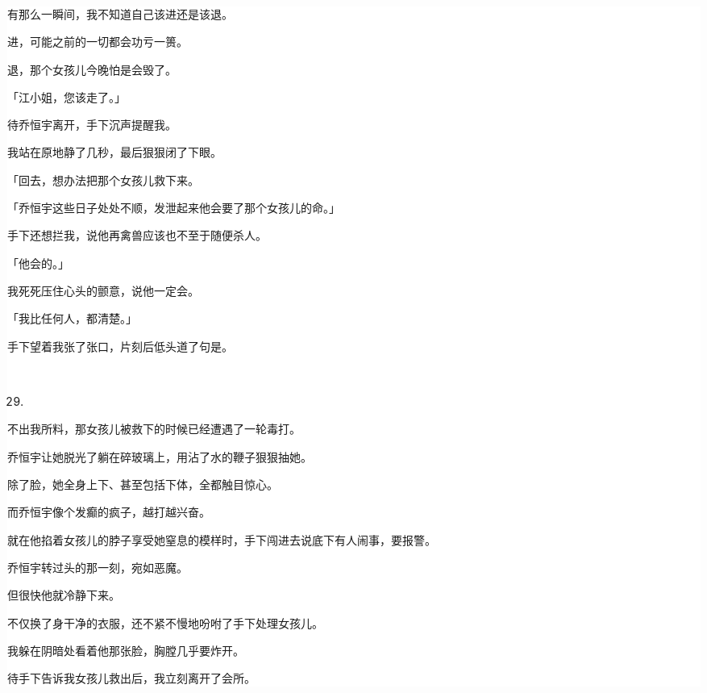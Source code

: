 
有那么一瞬间，我不知道自己该进还是该退。


进，可能之前的一切都会功亏一篑。


退，那个女孩儿今晚怕是会毁了。


「江小姐，您该走了。」


待乔恒宇离开，手下沉声提醒我。


我站在原地静了几秒，最后狠狠闭了下眼。


「回去，想办法把那个女孩儿救下来。


「乔恒宇这些日子处处不顺，发泄起来他会要了那个女孩儿的命。」


手下还想拦我，说他再禽兽应该也不至于随便杀人。


「他会的。」


我死死压住心头的颤意，说他一定会。


「我比任何人，都清楚。」


手下望着我张了张口，片刻后低头道了句是。


 


29.


不出我所料，那女孩儿被救下的时候已经遭遇了一轮毒打。


乔恒宇让她脱光了躺在碎玻璃上，用沾了水的鞭子狠狠抽她。


除了脸，她全身上下、甚至包括下体，全都触目惊心。


而乔恒宇像个发癫的疯子，越打越兴奋。


就在他掐着女孩儿的脖子享受她窒息的模样时，手下闯进去说底下有人闹事，要报警。


乔恒宇转过头的那一刻，宛如恶魔。


但很快他就冷静下来。


不仅换了身干净的衣服，还不紧不慢地吩咐了手下处理女孩儿。


我躲在阴暗处看着他那张脸，胸膛几乎要炸开。


待手下告诉我女孩儿救出后，我立刻离开了会所。
